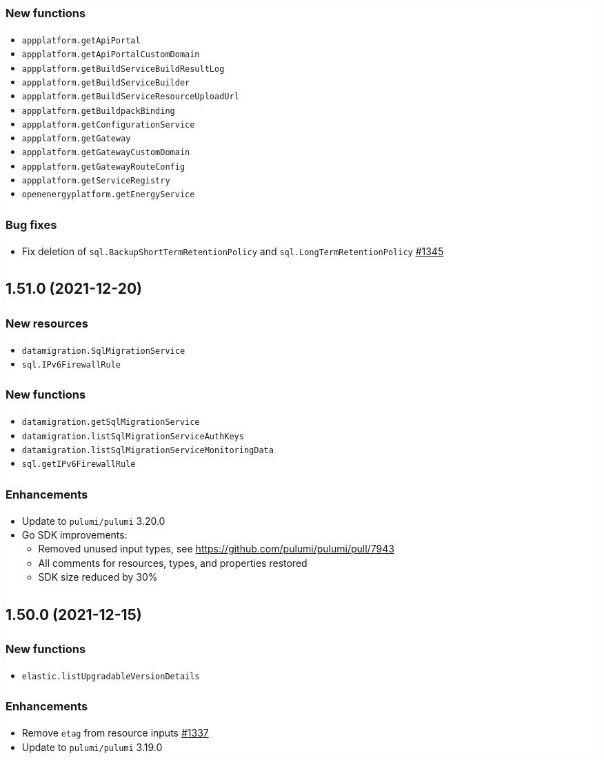 ### New functions

- `appplatform.getApiPortal`
- `appplatform.getApiPortalCustomDomain`
- `appplatform.getBuildServiceBuildResultLog`
- `appplatform.getBuildServiceBuilder`
- `appplatform.getBuildServiceResourceUploadUrl`
- `appplatform.getBuildpackBinding`
- `appplatform.getConfigurationService`
- `appplatform.getGateway`
- `appplatform.getGatewayCustomDomain`
- `appplatform.getGatewayRouteConfig`
- `appplatform.getServiceRegistry`
- `openenergyplatform.getEnergyService`

### Bug fixes

- Fix deletion of `sql.BackupShortTermRetentionPolicy` and `sql.LongTermRetentionPolicy`
  [#1345](https://github.com/pulumi/pulumi-azure-native/issues/1345)

## 1.51.0 (2021-12-20)

### New resources

- `datamigration.SqlMigrationService`
- `sql.IPv6FirewallRule`

### New functions

- `datamigration.getSqlMigrationService`
- `datamigration.listSqlMigrationServiceAuthKeys`
- `datamigration.listSqlMigrationServiceMonitoringData`
- `sql.getIPv6FirewallRule`

### Enhancements

- Update to `pulumi/pulumi` 3.20.0
- Go SDK improvements:
  - Removed unused input types, see <https://github.com/pulumi/pulumi/pull/7943>
  - All comments for resources, types, and properties restored
  - SDK size reduced by 30%

## 1.50.0 (2021-12-15)

### New functions

- `elastic.listUpgradableVersionDetails`

### Enhancements

- Remove `etag` from resource inputs
  [#1337](https://github.com/pulumi/pulumi-azure-native/issues/1337)
- Update to `pulumi/pulumi` 3.19.0
